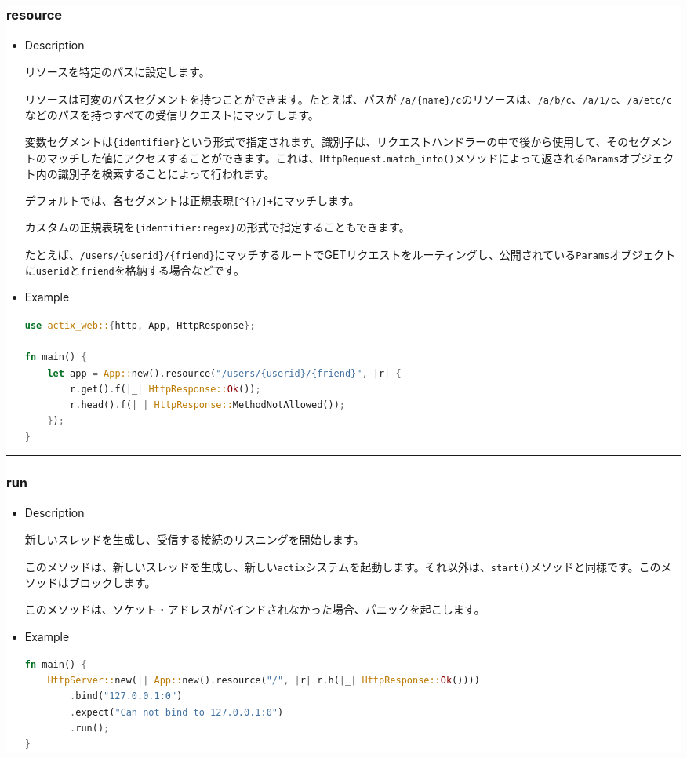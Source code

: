 
### resource

- Description

  リソースを特定のパスに設定します。

  リソースは可変のパスセグメントを持つことができます。たとえば、パスが `/a/{name}/c`のリソースは、`/a/b/c`、`/a/1/c`、`/a/etc/c`などのパスを持つすべての受信リクエストにマッチします。

  変数セグメントは`{identifier}`という形式で指定されます。識別子は、リクエストハンドラーの中で後から使用して、そのセグメントのマッチした値にアクセスすることができます。これは、`HttpRequest.match_info()`メソッドによって返される`Params`オブジェクト内の識別子を検索することによって行われます。

  デフォルトでは、各セグメントは正規表現`[^{}/]+`にマッチします。

  カスタムの正規表現を`{identifier:regex}`の形式で指定することもできます。

  たとえば、`/users/{userid}/{friend}`にマッチするルートでGETリクエストをルーティングし、公開されている`Params`オブジェクトに`userid`と`friend`を格納する場合などです。

- Example

  ```rust
  use actix_web::{http, App, HttpResponse};
  
  fn main() {
      let app = App::new().resource("/users/{userid}/{friend}", |r| {
          r.get().f(|_| HttpResponse::Ok());
          r.head().f(|_| HttpResponse::MethodNotAllowed());
      });
  }
  ```



---

### run

- Description

  新しいスレッドを生成し、受信する接続のリスニングを開始します。

  このメソッドは、新しいスレッドを生成し、新しい`actix`システムを起動します。それ以外は、`start()`メソッドと同様です。このメソッドはブロックします。

  このメソッドは、ソケット・アドレスがバインドされなかった場合、パニックを起こします。

- Example

  ```rust
  fn main() {
      HttpServer::new(|| App::new().resource("/", |r| r.h(|_| HttpResponse::Ok())))
          .bind("127.0.0.1:0")
          .expect("Can not bind to 127.0.0.1:0")
          .run();
  }
  ```

  

  
